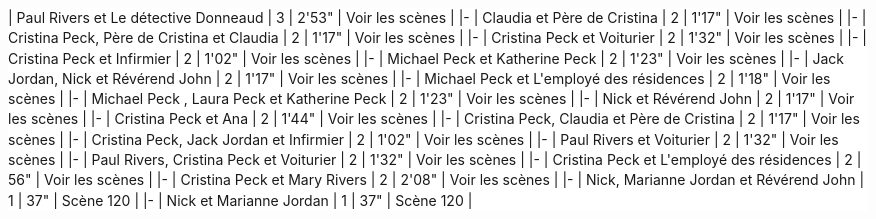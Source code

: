 | Paul Rivers et Le détective Donneaud | 3 | 2'53" | <a onclick="$.proxy(Scenes,'show','70 78 97')()">Voir les scènes</a> |
|-
| Claudia et Père de Cristina | 2 | 1'17" | <a onclick="$.proxy(Scenes,'show','47 62')()">Voir les scènes</a> |
|-
| Cristina Peck, Père de Cristina et Claudia | 2 | 1'17" | <a onclick="$.proxy(Scenes,'show','47 62')()">Voir les scènes</a> |
|-
| Cristina Peck et Voiturier | 2 | 1'32" | <a onclick="$.proxy(Scenes,'show','85 89')()">Voir les scènes</a> |
|-
| Cristina Peck et Infirmier | 2 | 1'02" | <a onclick="$.proxy(Scenes,'show','126 126')()">Voir les scènes</a> |
|-
| Michael Peck  et Katherine Peck  | 2 | 1'23" | <a onclick="$.proxy(Scenes,'show','3 106')()">Voir les scènes</a> |
|-
| Jack Jordan, Nick et Révérend John | 2 | 1'17" | <a onclick="$.proxy(Scenes,'show','14 120')()">Voir les scènes</a> |
|-
| Michael Peck  et L'employé des résidences | 2 | 1'18" | <a onclick="$.proxy(Scenes,'show','65 106')()">Voir les scènes</a> |
|-
| Michael Peck , Laura Peck  et Katherine Peck  | 2 | 1'23" | <a onclick="$.proxy(Scenes,'show','3 106')()">Voir les scènes</a> |
|-
| Nick et Révérend John | 2 | 1'17" | <a onclick="$.proxy(Scenes,'show','14 120')()">Voir les scènes</a> |
|-
| Cristina Peck et Ana | 2 | 1'44" | <a onclick="$.proxy(Scenes,'show','86 87')()">Voir les scènes</a> |
|-
| Cristina Peck, Claudia et Père de Cristina | 2 | 1'17" | <a onclick="$.proxy(Scenes,'show','47 62')()">Voir les scènes</a> |
|-
| Cristina Peck, Jack Jordan et Infirmier | 2 | 1'02" | <a onclick="$.proxy(Scenes,'show','126 126')()">Voir les scènes</a> |
|-
| Paul Rivers et Voiturier | 2 | 1'32" | <a onclick="$.proxy(Scenes,'show','85 89')()">Voir les scènes</a> |
|-
| Paul Rivers, Cristina Peck et Voiturier | 2 | 1'32" | <a onclick="$.proxy(Scenes,'show','85 89')()">Voir les scènes</a> |
|-
| Cristina Peck et L'employé des résidences | 2 | 56" | <a onclick="$.proxy(Scenes,'show','36 142')()">Voir les scènes</a> |
|-
| Cristina Peck et Mary Rivers  | 2 | 2'08" | <a onclick="$.proxy(Scenes,'show','62 123')()">Voir les scènes</a> |
|-
| Nick, Marianne Jordan  et Révérend John | 1 | 37" | <a onclick="$.proxy(Scenes,'show','120')()">Scène 120</a> |
|-
| Nick et Marianne Jordan  | 1 | 37" | <a onclick="$.proxy(Scenes,'show','120')()">Scène 120</a> |